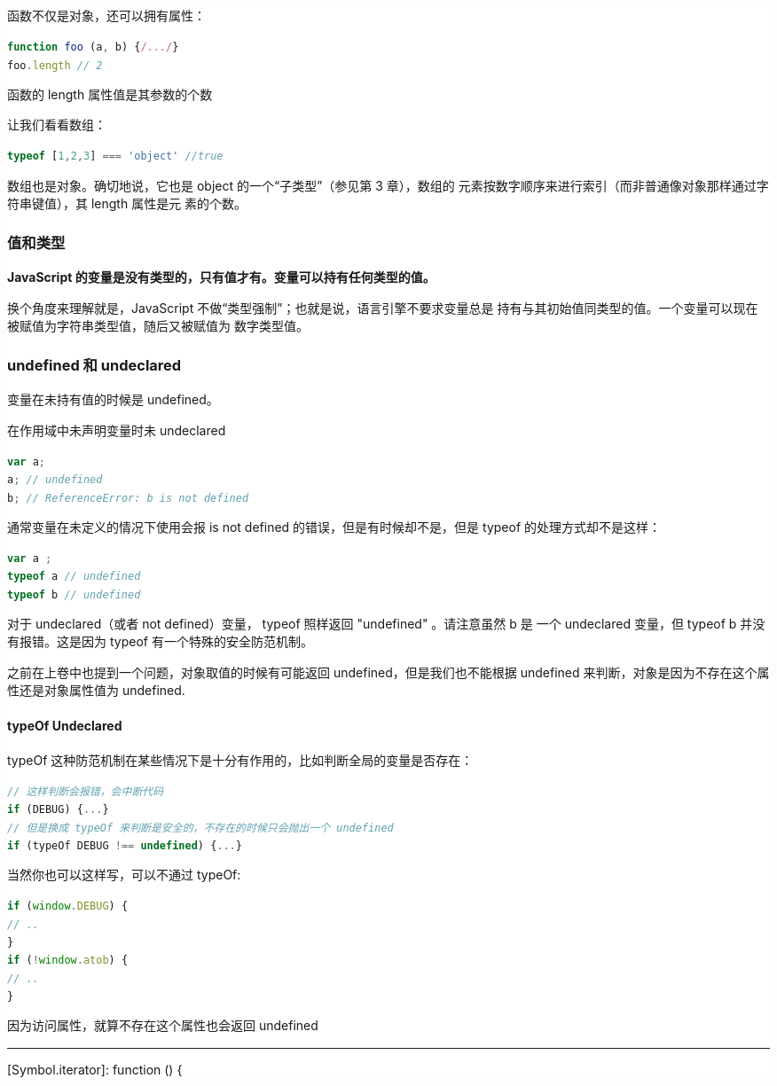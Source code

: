 函数不仅是对象，还可以拥有属性：
~~~js
function foo (a, b) {/.../}
foo.length // 2
~~~
函数的 length 属性值是其参数的个数

让我们看看数组：
~~~js
typeof [1,2,3] === 'object' //true
~~~

数组也是对象。确切地说，它也是 object 的一个“子类型”（参见第 3 章），数组的
元素按数字顺序来进行索引（而非普通像对象那样通过字符串键值），其 length 属性是元
素的个数。

### 值和类型

**JavaScript 的变量是没有类型的，只有值才有。变量可以持有任何类型的值。**

换个角度来理解就是，JavaScript 不做“类型强制”；也就是说，语言引擎不要求变量总是
持有与其初始值同类型的值。一个变量可以现在被赋值为字符串类型值，随后又被赋值为
数字类型值。

### undefined 和 undeclared

变量在未持有值的时候是 undefined。

在作用域中未声明变量时未 undeclared

~~~js
var a;
a; // undefined
b; // ReferenceError: b is not defined
~~~
通常变量在未定义的情况下使用会报 is not defined 的错误，但是有时候却不是，但是 typeof 的处理方式却不是这样：
~~~js
var a ;
typeof a // undefined
typeof b // undefined
~~~
对于 undeclared（或者 not defined）变量， typeof 照样返回 "undefined" 。请注意虽然 b 是
一个 undeclared 变量，但 typeof b 并没有报错。这是因为 typeof 有一个特殊的安全防范机制。

之前在上卷中也提到一个问题，对象取值的时候有可能返回 undefined，但是我们也不能根据 undefined 来判断，对象是因为不存在这个属性还是对象属性值为 undefined.

#### typeOf Undeclared

typeOf 这种防范机制在某些情况下是十分有作用的，比如判断全局的变量是否存在：
~~~js
// 这样判断会报错，会中断代码
if (DEBUG) {...}
// 但是换成 typeOf 来判断是安全的，不存在的时候只会抛出一个 undefined 
if (typeOf DEBUG !== undefined) {...}
~~~

当然你也可以这样写，可以不通过 typeOf:
~~~js
if (window.DEBUG) {
// ..
}
if (!window.atob) {
// ..
}
~~~
因为访问属性，就算不存在这个属性也会返回 undefined

---

[Symbol.iterator]: function () {